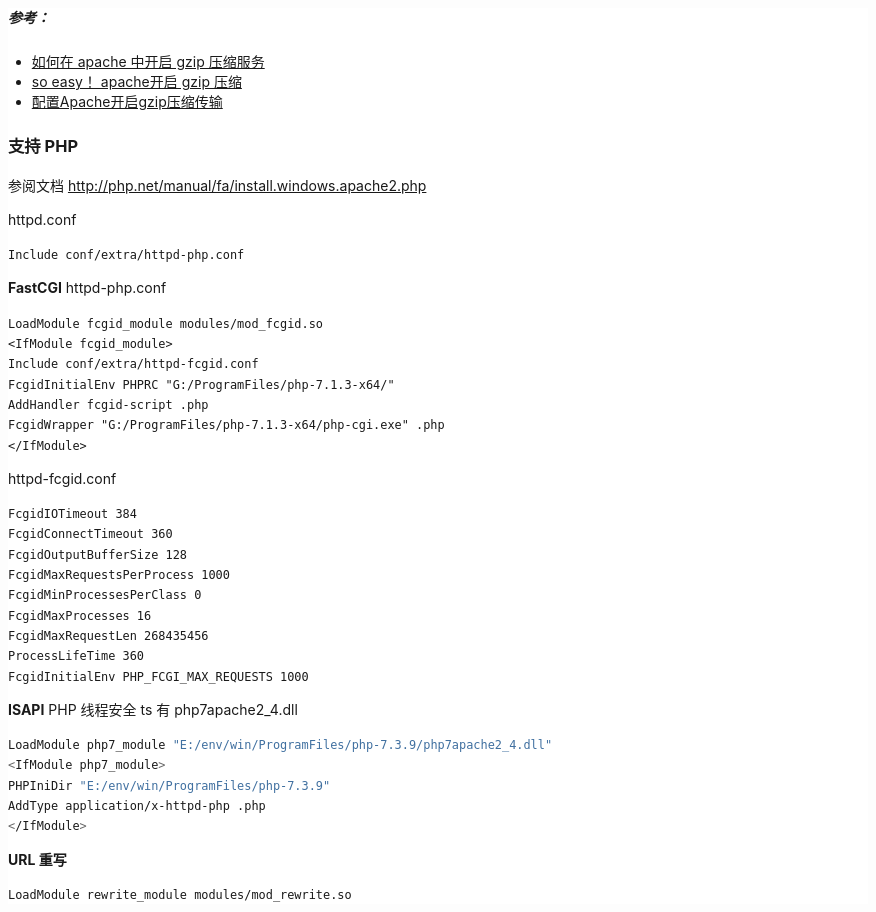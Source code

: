 ##### 参考：
- [如何在 apache 中开启 gzip 压缩服务](https://www.cnblogs.com/zichi/p/5030877.html)
- [so easy！ apache开启 gzip 压缩](https://segmentfault.com/a/1190000014087848)
- [配置Apache开启gzip压缩传输](https://www.centos.bz/2017/08/apache-enable-gzip/)


### 支持 PHP

参阅文档 http://php.net/manual/fa/install.windows.apache2.php

httpd.conf
```sh
Include conf/extra/httpd-php.conf
```

**FastCGI**
httpd-php.conf

```
LoadModule fcgid_module modules/mod_fcgid.so
<IfModule fcgid_module>
Include conf/extra/httpd-fcgid.conf
FcgidInitialEnv PHPRC "G:/ProgramFiles/php-7.1.3-x64/"
AddHandler fcgid-script .php
FcgidWrapper "G:/ProgramFiles/php-7.1.3-x64/php-cgi.exe" .php
</IfModule>
```

httpd-fcgid.conf

```
FcgidIOTimeout 384
FcgidConnectTimeout 360
FcgidOutputBufferSize 128
FcgidMaxRequestsPerProcess 1000
FcgidMinProcessesPerClass 0
FcgidMaxProcesses 16
FcgidMaxRequestLen 268435456
ProcessLifeTime 360
FcgidInitialEnv PHP_FCGI_MAX_REQUESTS 1000
```

**ISAPI**
PHP 线程安全 ts 有 php7apache2_4.dll

```sh
LoadModule php7_module "E:/env/win/ProgramFiles/php-7.3.9/php7apache2_4.dll"
<IfModule php7_module>
PHPIniDir "E:/env/win/ProgramFiles/php-7.3.9"
AddType application/x-httpd-php .php
</IfModule>
```

**URL 重写**

```sh
LoadModule rewrite_module modules/mod_rewrite.so
```
